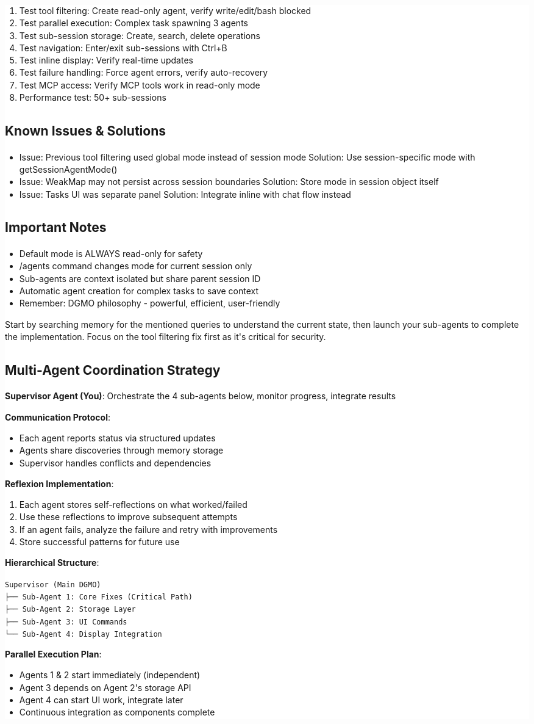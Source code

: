 1. Test tool filtering: Create read-only agent, verify write/edit/bash blocked
2. Test parallel execution: Complex task spawning 3 agents
3. Test sub-session storage: Create, search, delete operations
4. Test navigation: Enter/exit sub-sessions with Ctrl+B
5. Test inline display: Verify real-time updates
6. Test failure handling: Force agent errors, verify auto-recovery
7. Test MCP access: Verify MCP tools work in read-only mode
8. Performance test: 50+ sub-sessions

## Known Issues & Solutions

- Issue: Previous tool filtering used global mode instead of session mode
  Solution: Use session-specific mode with getSessionAgentMode()
- Issue: WeakMap may not persist across session boundaries
  Solution: Store mode in session object itself
- Issue: Tasks UI was separate panel
  Solution: Integrate inline with chat flow instead

## Important Notes

- Default mode is ALWAYS read-only for safety
- /agents command changes mode for current session only
- Sub-agents are context isolated but share parent session ID
- Automatic agent creation for complex tasks to save context
- Remember: DGMO philosophy - powerful, efficient, user-friendly

Start by searching memory for the mentioned queries to understand the current state, then launch your sub-agents to complete the implementation. Focus on the tool filtering fix first as it's critical for security.

## Multi-Agent Coordination Strategy

**Supervisor Agent (You)**: Orchestrate the 4 sub-agents below, monitor progress, integrate results

**Communication Protocol**:

- Each agent reports status via structured updates
- Agents share discoveries through memory storage
- Supervisor handles conflicts and dependencies

**Reflexion Implementation**:

1. Each agent stores self-reflections on what worked/failed
2. Use these reflections to improve subsequent attempts
3. If an agent fails, analyze the failure and retry with improvements
4. Store successful patterns for future use

**Hierarchical Structure**:

```
Supervisor (Main DGMO)
├── Sub-Agent 1: Core Fixes (Critical Path)
├── Sub-Agent 2: Storage Layer
├── Sub-Agent 3: UI Commands
└── Sub-Agent 4: Display Integration
```

**Parallel Execution Plan**:

- Agents 1 & 2 start immediately (independent)
- Agent 3 depends on Agent 2's storage API
- Agent 4 can start UI work, integrate later
- Continuous integration as components complete
